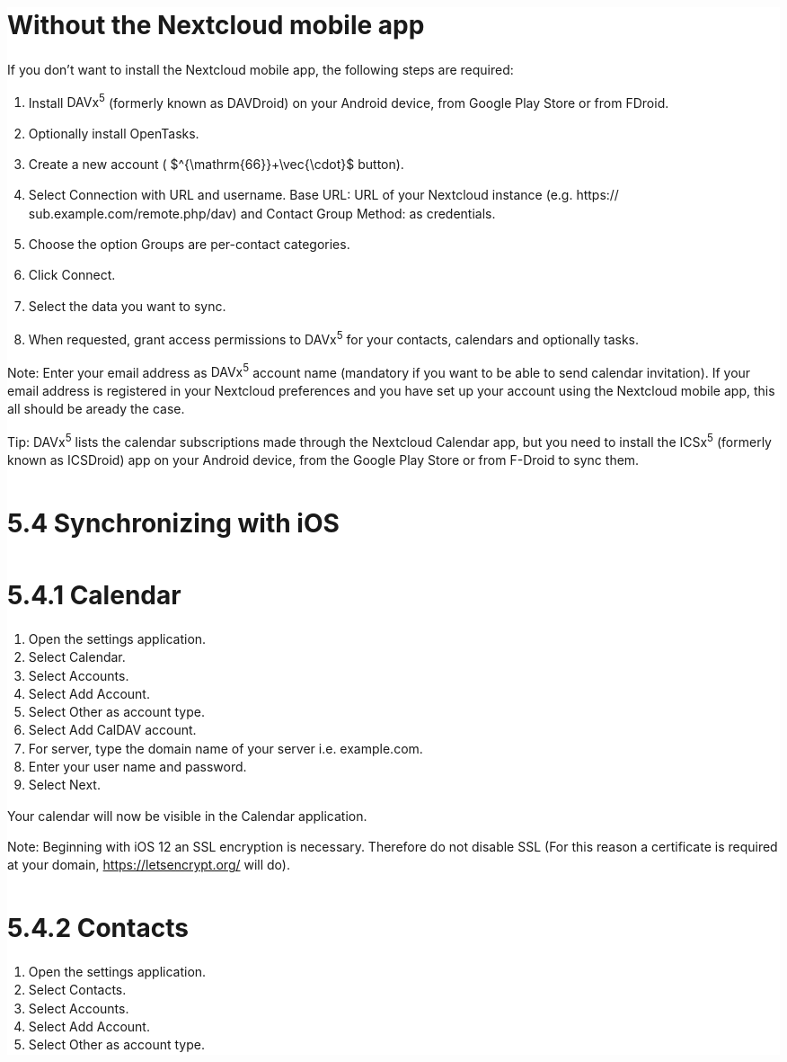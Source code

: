 # Without the Nextcloud mobile app  

If you don’t want to install the Nextcloud mobile app, the following steps are required:  

1. Install $\mathrm{DAVx}^{5}$ (formerly known as DAVDroid) on your Android device, from Google Play Store or from FDroid.   
2. Optionally install OpenTasks.   
3. Create a new account ( $^{\mathrm{66}}+\vec{\cdot}$ button).   
4. Select Connection with URL and username. Base URL: URL of your Nextcloud instance (e.g. https:// sub.example.com/remote.php/dav) and Contact Group Method: as credentials.  

5. Choose the option Groups are per-contact categories.   
6. Click Connect.   
7. Select the data you want to sync.   
8. When requested, grant access permissions to $\mathrm{DAVx}^{5}$ for your contacts, calendars and optionally tasks.  

Note: Enter your email address as $\mathrm{DAVx}^{5}$ account name (mandatory if you want to be able to send calendar invitation). If your email address is registered in your Nextcloud preferences and you have set up your account using the Nextcloud mobile app, this all should be aready the case.  

Tip: $\mathrm{DAVx}^{5}$ lists the calendar subscriptions made through the Nextcloud Calendar app, but you need to install the $\mathrm{ICSx}^{5}$ (formerly known as ICSDroid) app on your Android device, from the Google Play Store or from F-Droid to sync them.  

# 5.4 Synchronizing with iOS  

# 5.4.1 Calendar  

1. Open the settings application.   
2. Select Calendar.   
3. Select Accounts.   
4. Select Add Account.   
5. Select Other as account type.   
6. Select Add CalDAV account.   
7. For server, type the domain name of your server i.e. example.com.   
8. Enter your user name and password.   
9. Select Next.  

Your calendar will now be visible in the Calendar application.  

Note: Beginning with iOS 12 an SSL encryption is necessary. Therefore do not disable SSL (For this reason a certificate is required at your domain, https://letsencrypt.org/ will do).  

# 5.4.2 Contacts  

1. Open the settings application.   
2. Select Contacts.   
3. Select Accounts.   
4. Select Add Account.   
5. Select Other as account type.  
